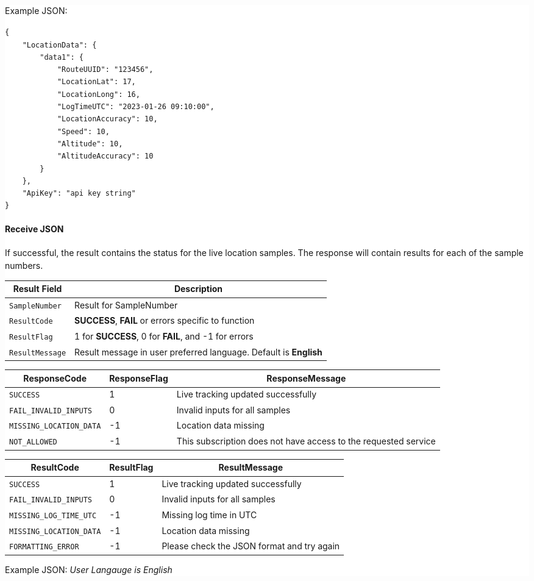 Example JSON:

    {
	    "LocationData": {
		    "data1": {
		        "RouteUUID": "123456",
		        "LocationLat": 17,
		        "LocationLong": 16,
		        "LogTimeUTC": "2023-01-26 09:10:00",
		        "LocationAccuracy": 10,
		        "Speed": 10,
		        "Altitude": 10,
		        "AltitudeAccuracy": 10
		    }
	    },
	    "ApiKey": "api key string"
    }
									  
#### Receive JSON
If successful, the result contains the status for the live location samples. The response will contain results for each of the sample numbers.

| Result Field | Description |
| --- | --- |
| `SampleNumber` | Result for SampleNumber |
| `ResultCode` | **SUCCESS**, **FAIL** or errors specific to function |
| `ResultFlag` | 1 for **SUCCESS**, 0 for **FAIL**,  and -1 for errors |
| `ResultMessage` | Result message in user preferred language. Default is **English** |

| ResponseCode | ResponseFlag | ResponseMessage |
| --- | --- | --- |
| `SUCCESS` | 1 | Live tracking updated successfully |
| `FAIL_INVALID_INPUTS` | 0 | Invalid inputs for all samples |
| `MISSING_LOCATION_DATA` | -1 | Location data missing |
| `NOT_ALLOWED` | -1 | This subscription does not have access to the requested service |

| ResultCode | ResultFlag | ResultMessage |
| --- | --- | --- |
| `SUCCESS` | 1 | Live tracking updated successfully |
| `FAIL_INVALID_INPUTS` | 0 | Invalid inputs for all samples |
| `MISSING_LOG_TIME_UTC` | -1 | Missing log time in UTC |
| `MISSING_LOCATION_DATA` | -1 | Location data missing |
`FORMATTING_ERROR` | -1 | Please check the JSON format and try again |

Example JSON: *User Langauge is English* 
